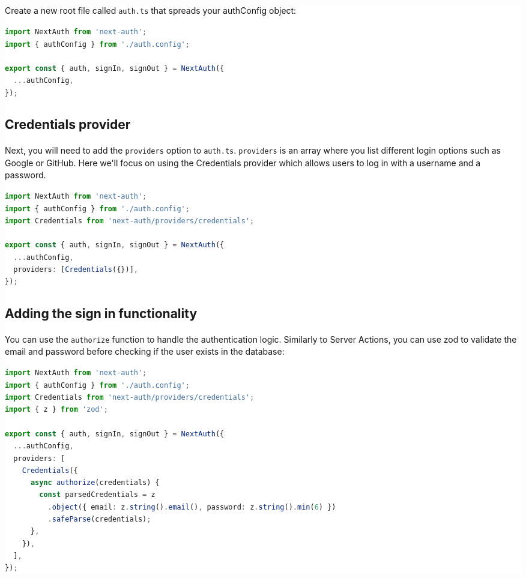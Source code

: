 Create a new root file called `auth.ts` that spreads your authConfig object:

```ts
import NextAuth from 'next-auth';
import { authConfig } from './auth.config';

export const { auth, signIn, signOut } = NextAuth({
  ...authConfig,
});
```

## Credentials provider

Next, you will need to add the `providers` option to `auth.ts`. `providers` is an array where you list different login options such as Google or GitHub. Here we'll focus on using the Credentials provider which allows users to log in with a username and a password.

```ts
import NextAuth from 'next-auth';
import { authConfig } from './auth.config';
import Credentials from 'next-auth/providers/credentials';

export const { auth, signIn, signOut } = NextAuth({
  ...authConfig,
  providers: [Credentials({})],
});
```

## Adding the sign in functionality

You can use the `authorize` function to handle the authentication logic. Similarly to Server Actions, you can use zod to validate the email and password before checking if the user exists in the database:

```ts
import NextAuth from 'next-auth';
import { authConfig } from './auth.config';
import Credentials from 'next-auth/providers/credentials';
import { z } from 'zod';

export const { auth, signIn, signOut } = NextAuth({
  ...authConfig,
  providers: [
    Credentials({
      async authorize(credentials) {
        const parsedCredentials = z
          .object({ email: z.string().email(), password: z.string().min(6) })
          .safeParse(credentials);
      },
    }),
  ],
});
```
